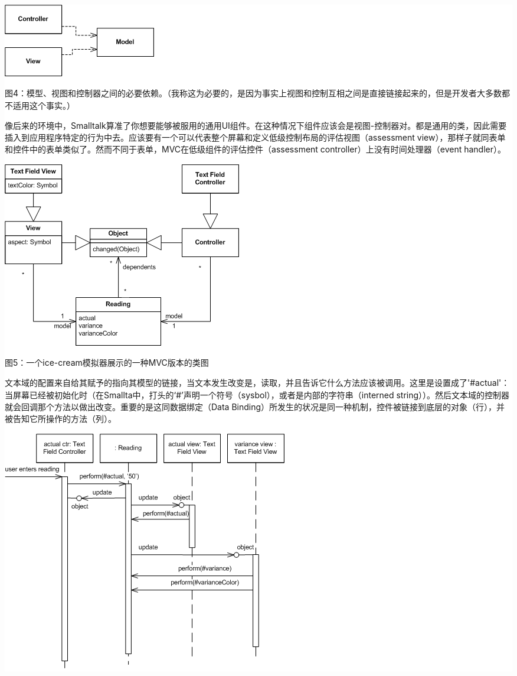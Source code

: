 ![image](https://raw.githubusercontent.com/sheshiji/sheshiji.github.io/master/images/gui_architecture_04.gif)

图4：模型、视图和控制器之间的必要依赖。（我称这为必要的，是因为事实上视图和控制互相之间是直接链接起来的，但是开发者大多数都不适用这个事实。） 

像后来的环境中，Smalltalk算准了你想要能够被服用的通用UI组件。在这种情况下组件应该会是视图-控制器对。都是通用的类，因此需要插入到应用程序特定的行为中去。应该要有一个可以代表整个屏幕和定义低级控制布局的评估视图（assessment view），那样子就同表单和控件中的表单类似了。然而不同于表单，MVC在低级组件的评估控件（assessment controller）上没有时间处理器（event handler）。 

![image](https://raw.githubusercontent.com/sheshiji/sheshiji.github.io/master/images/gui_architecture_05.gif)

图5：一个ice-cream模拟器展示的一种MVC版本的类图 

文本域的配置来自给其赋予的指向其模型的链接，当文本发生改变是，读取，并且告诉它什么方法应该被调用。这里是设置成了'#actual'：当屏幕已经被初始化时（在Smallta中，打头的‘#’声明一个符号（sysbol），或者是内部的字符串（interned string））。然后文本域的控制器就会回调那个方法以做出改变。重要的是这同数据绑定（Data Binding）所发生的状况是同一种机制，控件被链接到底层的对象（行），并被告知它所操作的方法（列）。 

![image](https://raw.githubusercontent.com/sheshiji/sheshiji.github.io/master/images/gui_architecture_06.gif)
